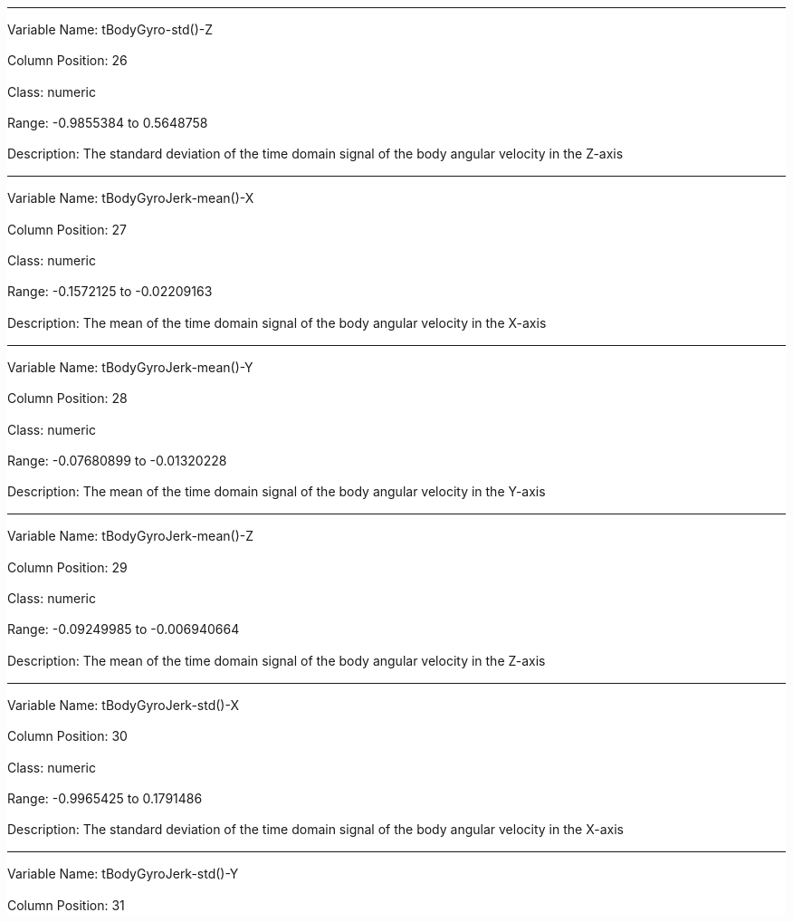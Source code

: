 ----------------------------------------- 
Variable Name:  tBodyGyro-std()-Z 

Column Position:  26 

Class:  numeric 

Range:  -0.9855384  to  0.5648758 

Description:  The standard deviation of the time domain signal of the body angular velocity in the Z-axis 

----------------------------------------- 
Variable Name:  tBodyGyroJerk-mean()-X 

Column Position:  27 

Class:  numeric 

Range:  -0.1572125  to  -0.02209163 

Description:  The mean of the time domain signal of the body angular velocity in the X-axis 

----------------------------------------- 
Variable Name:  tBodyGyroJerk-mean()-Y 

Column Position:  28 

Class:  numeric 

Range:  -0.07680899  to  -0.01320228 

Description:  The mean of the time domain signal of the body angular velocity in the Y-axis 

----------------------------------------- 
Variable Name:  tBodyGyroJerk-mean()-Z 

Column Position:  29 

Class:  numeric 

Range:  -0.09249985  to  -0.006940664 

Description:  The mean of the time domain signal of the body angular velocity in the Z-axis 

----------------------------------------- 
Variable Name:  tBodyGyroJerk-std()-X 

Column Position:  30 

Class:  numeric 

Range:  -0.9965425  to  0.1791486 

Description:  The standard deviation of the time domain signal of the body angular velocity in the X-axis 

----------------------------------------- 
Variable Name:  tBodyGyroJerk-std()-Y 

Column Position:  31 
